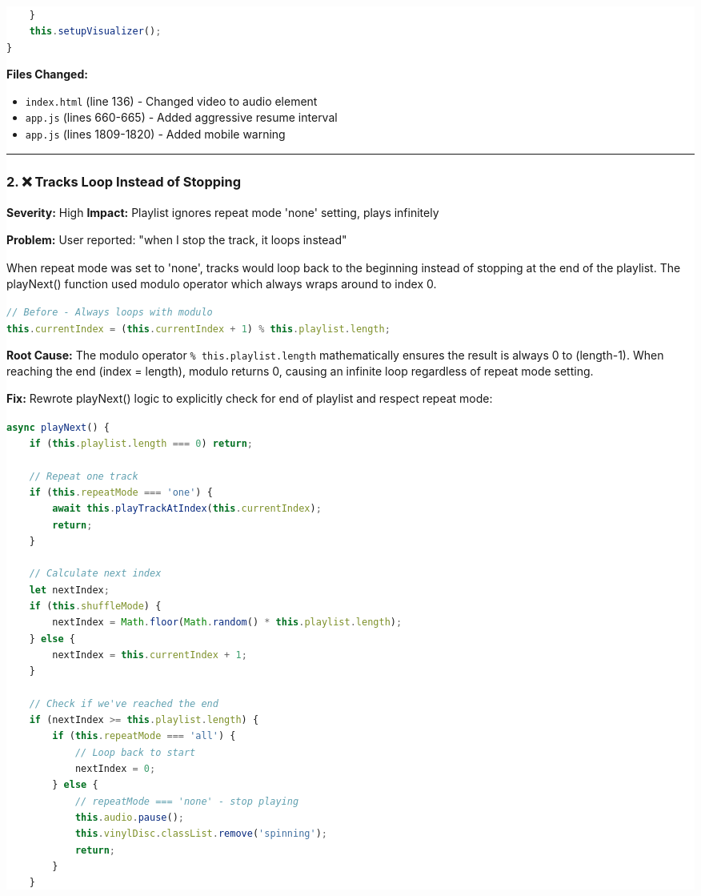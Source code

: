 ```javascript
    }
    this.setupVisualizer();
}
```

**Files Changed:**
- `index.html` (line 136) - Changed video to audio element
- `app.js` (lines 660-665) - Added aggressive resume interval
- `app.js` (lines 1809-1820) - Added mobile warning

---

### 2. ❌ Tracks Loop Instead of Stopping

**Severity:** High
**Impact:** Playlist ignores repeat mode 'none' setting, plays infinitely

**Problem:**
User reported: "when I stop the track, it loops instead"

When repeat mode was set to 'none', tracks would loop back to the beginning instead of stopping at the end of the playlist. The playNext() function used modulo operator which always wraps around to index 0.

```javascript
// Before - Always loops with modulo
this.currentIndex = (this.currentIndex + 1) % this.playlist.length;
```

**Root Cause:**
The modulo operator `% this.playlist.length` mathematically ensures the result is always 0 to (length-1). When reaching the end (index = length), modulo returns 0, causing an infinite loop regardless of repeat mode setting.

**Fix:**
Rewrote playNext() logic to explicitly check for end of playlist and respect repeat mode:

```javascript
async playNext() {
    if (this.playlist.length === 0) return;

    // Repeat one track
    if (this.repeatMode === 'one') {
        await this.playTrackAtIndex(this.currentIndex);
        return;
    }

    // Calculate next index
    let nextIndex;
    if (this.shuffleMode) {
        nextIndex = Math.floor(Math.random() * this.playlist.length);
    } else {
        nextIndex = this.currentIndex + 1;
    }

    // Check if we've reached the end
    if (nextIndex >= this.playlist.length) {
        if (this.repeatMode === 'all') {
            // Loop back to start
            nextIndex = 0;
        } else {
            // repeatMode === 'none' - stop playing
            this.audio.pause();
            this.vinylDisc.classList.remove('spinning');
            return;
        }
    }
```